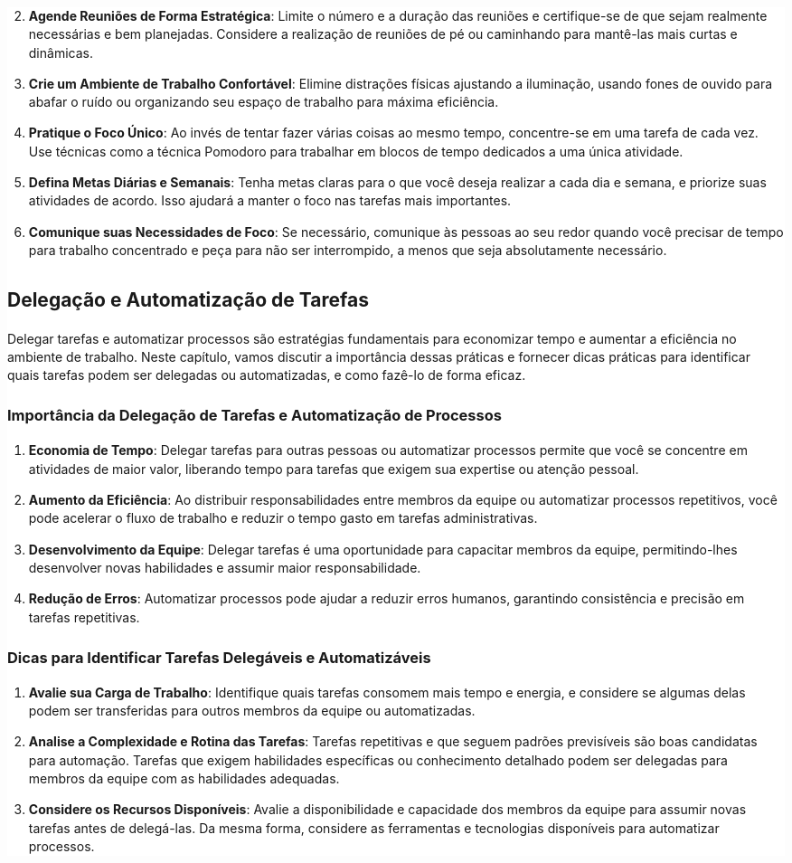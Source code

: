 2. **Agende Reuniões de Forma Estratégica**: Limite o número e a duração das reuniões e certifique-se de que sejam realmente necessárias e bem planejadas. Considere a realização de reuniões de pé ou caminhando para mantê-las mais curtas e dinâmicas.

3. **Crie um Ambiente de Trabalho Confortável**: Elimine distrações físicas ajustando a iluminação, usando fones de ouvido para abafar o ruído ou organizando seu espaço de trabalho para máxima eficiência.

4. **Pratique o Foco Único**: Ao invés de tentar fazer várias coisas ao mesmo tempo, concentre-se em uma tarefa de cada vez. Use técnicas como a técnica Pomodoro para trabalhar em blocos de tempo dedicados a uma única atividade.

5. **Defina Metas Diárias e Semanais**: Tenha metas claras para o que você deseja realizar a cada dia e semana, e priorize suas atividades de acordo. Isso ajudará a manter o foco nas tarefas mais importantes.

6. **Comunique suas Necessidades de Foco**: Se necessário, comunique às pessoas ao seu redor quando você precisar de tempo para trabalho concentrado e peça para não ser interrompido, a menos que seja absolutamente necessário.

## **Delegação e Automatização de Tarefas**

Delegar tarefas e automatizar processos são estratégias fundamentais para economizar tempo e aumentar a eficiência no ambiente de trabalho. Neste capítulo, vamos discutir a importância dessas práticas e fornecer dicas práticas para identificar quais tarefas podem ser delegadas ou automatizadas, e como fazê-lo de forma eficaz.

### **Importância da Delegação de Tarefas e Automatização de Processos**

1. **Economia de Tempo**: Delegar tarefas para outras pessoas ou automatizar processos permite que você se concentre em atividades de maior valor, liberando tempo para tarefas que exigem sua expertise ou atenção pessoal.

2. **Aumento da Eficiência**: Ao distribuir responsabilidades entre membros da equipe ou automatizar processos repetitivos, você pode acelerar o fluxo de trabalho e reduzir o tempo gasto em tarefas administrativas.

3. **Desenvolvimento da Equipe**: Delegar tarefas é uma oportunidade para capacitar membros da equipe, permitindo-lhes desenvolver novas habilidades e assumir maior responsabilidade.

4. **Redução de Erros**: Automatizar processos pode ajudar a reduzir erros humanos, garantindo consistência e precisão em tarefas repetitivas.

### **Dicas para Identificar Tarefas Delegáveis e Automatizáveis**

1. **Avalie sua Carga de Trabalho**: Identifique quais tarefas consomem mais tempo e energia, e considere se algumas delas podem ser transferidas para outros membros da equipe ou automatizadas.

2. **Analise a Complexidade e Rotina das Tarefas**: Tarefas repetitivas e que seguem padrões previsíveis são boas candidatas para automação. Tarefas que exigem habilidades específicas ou conhecimento detalhado podem ser delegadas para membros da equipe com as habilidades adequadas.

3. **Considere os Recursos Disponíveis**: Avalie a disponibilidade e capacidade dos membros da equipe para assumir novas tarefas antes de delegá-las. Da mesma forma, considere as ferramentas e tecnologias disponíveis para automatizar processos.
